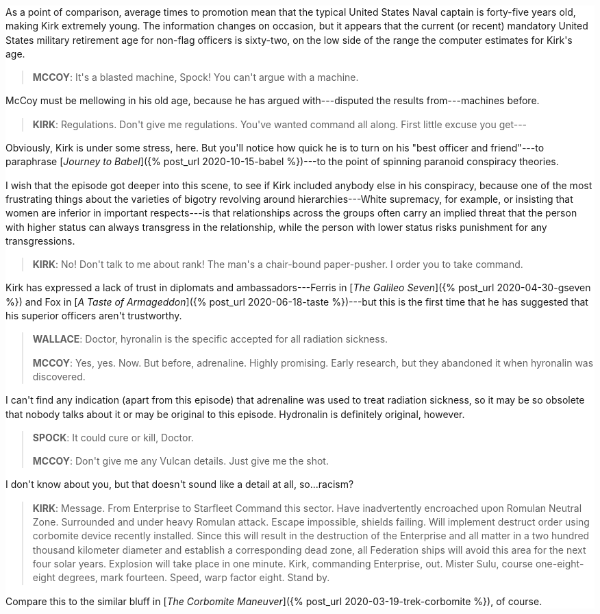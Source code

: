 As a point of comparison, average times to promotion mean that the typical United States Naval captain is forty-five years old, making Kirk extremely young.  The information changes on occasion, but it appears that the current (or recent) mandatory United States military retirement age for non-flag officers is sixty-two, on the low side of the range the computer estimates for Kirk's age.

 > **MCCOY**: It's a blasted machine, Spock! You can't argue with a machine.

McCoy must be mellowing in his old age, because he has argued with---disputed the results from---machines before.

 > **KIRK**: Regulations. Don't give me regulations. You've wanted command all along. First little excuse you get---

Obviously, Kirk is under some stress, here.  But you'll notice how quick he is to turn on his "best officer and friend"---to paraphrase [*Journey to Babel*]({% post_url 2020-10-15-babel %})---to the point of spinning paranoid conspiracy theories.

I wish that the episode got deeper into this scene, to see if Kirk included anybody else in his conspiracy, because one of the most frustrating things about the varieties of bigotry revolving around hierarchies---White supremacy, for example, or insisting that women are inferior in important respects---is that relationships across the groups often carry an implied threat that the person with higher status can always transgress in the relationship, while the person with lower status risks punishment for any transgressions.

 > **KIRK**: No! Don't talk to me about rank! The man's a chair-bound paper-pusher. I order you to take command.

Kirk has expressed a lack of trust in diplomats and ambassadors---Ferris in [*The Galileo Seven*]({% post_url 2020-04-30-gseven %}) and Fox in [*A Taste of Armageddon*]({% post_url 2020-06-18-taste %})---but this is the first time that he has suggested that his superior officers aren't trustworthy.

 > **WALLACE**: Doctor, hyronalin is the specific accepted for all radiation sickness.
 >
 > **MCCOY**: Yes, yes. Now. But before, adrenaline. Highly promising. Early research, but they abandoned it when hyronalin was discovered.

I can't find any indication (apart from this episode) that adrenaline was used to treat radiation sickness, so it may be so obsolete that nobody talks about it or may be original to this episode.  Hydronalin is definitely original, however.

 > **SPOCK**: It could cure or kill, Doctor.
 >
 > **MCCOY**: Don't give me any Vulcan details. Just give me the shot.

I don't know about you, but that doesn't sound like a detail at all, so...racism?

 > **KIRK**: Message. From Enterprise to Starfleet Command this sector. Have inadvertently encroached upon Romulan Neutral Zone. Surrounded and under heavy Romulan attack. Escape impossible, shields failing. Will implement destruct order using corbomite device recently installed. Since this will result in the destruction of the Enterprise and all matter in a two hundred thousand kilometer diameter and establish a corresponding dead zone, all Federation ships will avoid this area for the next four solar years. Explosion will take place in one minute. Kirk, commanding Enterprise, out. Mister Sulu, course one-eight-eight degrees, mark fourteen. Speed, warp factor eight. Stand by.

Compare this to the similar bluff in [*The Corbomite Maneuver*]({% post_url 2020-03-19-trek-corbomite %}), of course.

